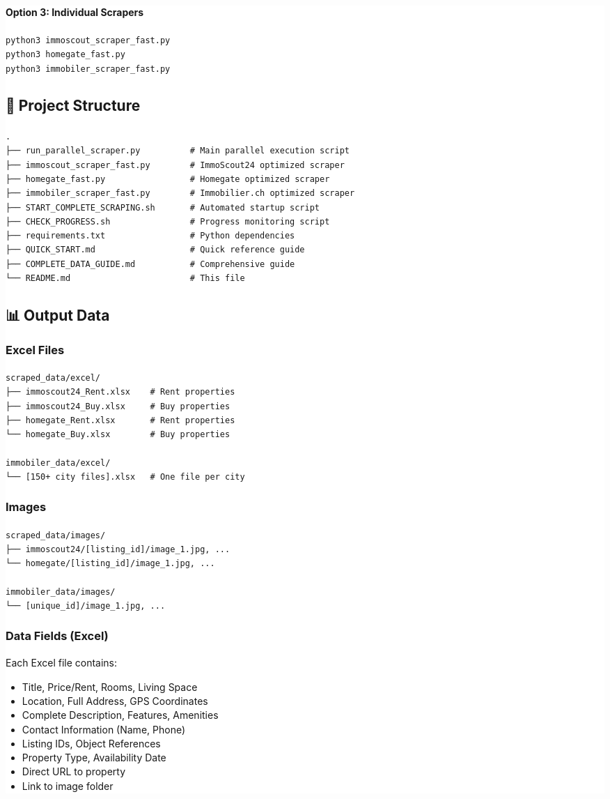 #### Option 3: Individual Scrapers
```bash
python3 immoscout_scraper_fast.py
python3 homegate_fast.py
python3 immobiler_scraper_fast.py
```

## 📁 Project Structure

```
.
├── run_parallel_scraper.py          # Main parallel execution script
├── immoscout_scraper_fast.py        # ImmoScout24 optimized scraper
├── homegate_fast.py                 # Homegate optimized scraper
├── immobiler_scraper_fast.py        # Immobilier.ch optimized scraper
├── START_COMPLETE_SCRAPING.sh       # Automated startup script
├── CHECK_PROGRESS.sh                # Progress monitoring script
├── requirements.txt                 # Python dependencies
├── QUICK_START.md                   # Quick reference guide
├── COMPLETE_DATA_GUIDE.md           # Comprehensive guide
└── README.md                        # This file
```

## 📊 Output Data

### Excel Files
```
scraped_data/excel/
├── immoscout24_Rent.xlsx    # Rent properties
├── immoscout24_Buy.xlsx     # Buy properties
├── homegate_Rent.xlsx       # Rent properties
└── homegate_Buy.xlsx        # Buy properties

immobiler_data/excel/
└── [150+ city files].xlsx   # One file per city
```

### Images
```
scraped_data/images/
├── immoscout24/[listing_id]/image_1.jpg, ...
└── homegate/[listing_id]/image_1.jpg, ...

immobiler_data/images/
└── [unique_id]/image_1.jpg, ...
```

### Data Fields (Excel)

Each Excel file contains:
- Title, Price/Rent, Rooms, Living Space
- Location, Full Address, GPS Coordinates
- Complete Description, Features, Amenities
- Contact Information (Name, Phone)
- Listing IDs, Object References
- Property Type, Availability Date
- Direct URL to property
- Link to image folder
